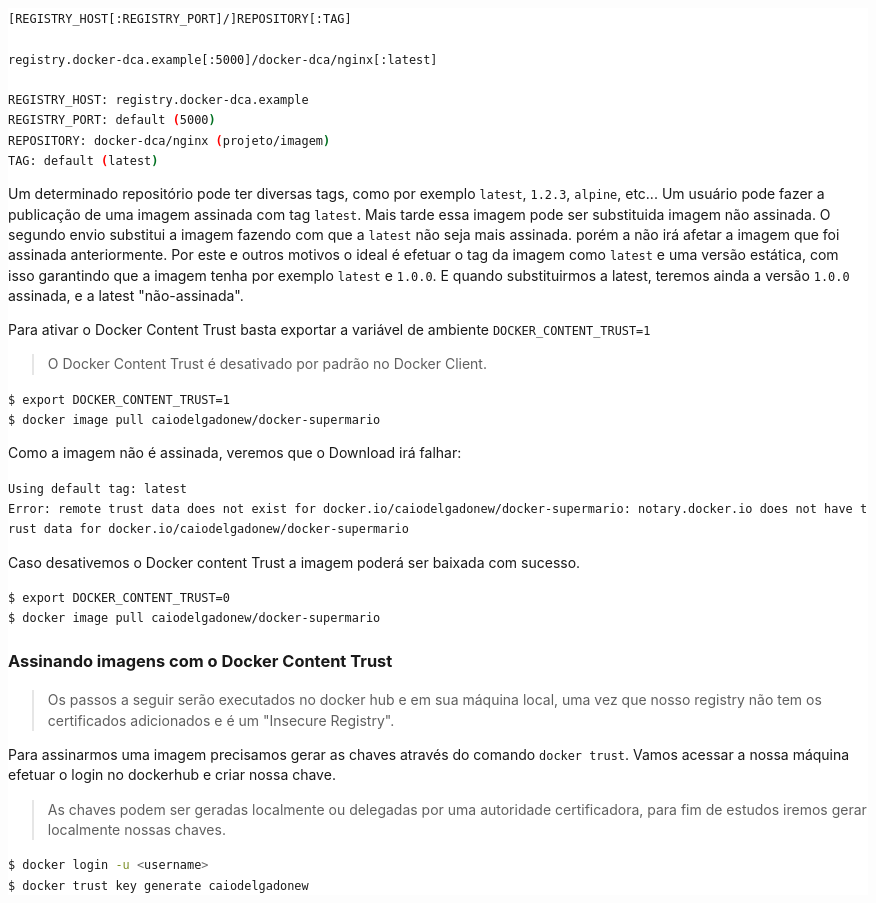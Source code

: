 ```bash
[REGISTRY_HOST[:REGISTRY_PORT]/]REPOSITORY[:TAG]

registry.docker-dca.example[:5000]/docker-dca/nginx[:latest]

REGISTRY_HOST: registry.docker-dca.example
REGISTRY_PORT: default (5000)
REPOSITORY: docker-dca/nginx (projeto/imagem)
TAG: default (latest)
``` 

Um determinado repositório pode ter diversas tags, como por exemplo `latest`, `1.2.3`, `alpine`, etc... Um usuário pode fazer a publicação de uma imagem assinada com tag `latest`. Mais tarde essa imagem pode ser substituida imagem não assinada. O segundo envio substitui a imagem fazendo com que a `latest` não seja mais assinada. porém a não irá afetar a imagem que foi assinada anteriormente. Por este e outros motivos o ideal é efetuar o tag da imagem como `latest` e uma versão estática, com isso garantindo que a imagem tenha por exemplo `latest` e `1.0.0`. E quando substituirmos a latest, teremos ainda a versão `1.0.0` assinada, e a latest "não-assinada".

Para ativar o Docker Content Trust basta exportar a variável de ambiente `DOCKER_CONTENT_TRUST=1`

> O Docker Content Trust é desativado por padrão no Docker Client.

```bash
$ export DOCKER_CONTENT_TRUST=1
$ docker image pull caiodelgadonew/docker-supermario
```

Como a imagem não é assinada, veremos que o Download irá falhar:

```bash
Using default tag: latest
Error: remote trust data does not exist for docker.io/caiodelgadonew/docker-supermario: notary.docker.io does not have trust data for docker.io/caiodelgadonew/docker-supermario
```

Caso desativemos o Docker content Trust a imagem poderá ser baixada com sucesso.

```bash 
$ export DOCKER_CONTENT_TRUST=0
$ docker image pull caiodelgadonew/docker-supermario
```


### Assinando imagens com o Docker Content Trust


> Os passos a seguir serão executados no docker hub e em sua máquina local, uma vez que nosso registry não tem os certificados adicionados e é um "Insecure Registry".

Para assinarmos uma imagem precisamos gerar as chaves através do comando `docker trust`. Vamos acessar a nossa máquina efetuar o login no dockerhub e criar nossa chave.

> As chaves podem ser geradas localmente ou delegadas por uma autoridade certificadora, para fim de estudos iremos gerar localmente nossas chaves.

```bash
$ docker login -u <username>
$ docker trust key generate caiodelgadonew
```
